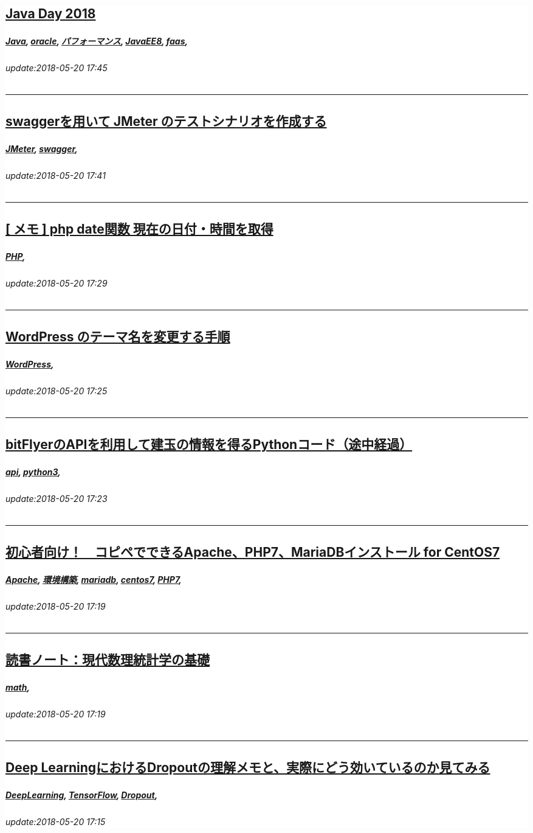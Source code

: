 ## [Java Day 2018](https://qiita.com/SoftThink/items/288ce63500785cb6a4a0)
##### [Java](https://qiita.com/tags/Java), [oracle](https://qiita.com/tags/oracle), [パフォーマンス](https://qiita.com/tags/パフォーマンス), [JavaEE8](https://qiita.com/tags/JavaEE8), [faas](https://qiita.com/tags/faas), 
###### update:2018-05-20 17:45
---
## [swaggerを用いて JMeter のテストシナリオを作成する](https://qiita.com/moaikids/items/2f0029ea246c5f6818d9)
##### [JMeter](https://qiita.com/tags/JMeter), [swagger](https://qiita.com/tags/swagger), 
###### update:2018-05-20 17:41
---
## [[ メモ ] php date関数 現在の日付・時間を取得](https://qiita.com/_Mizuki/items/da6b899c19a5e88b7f97)
##### [PHP](https://qiita.com/tags/PHP), 
###### update:2018-05-20 17:29
---
## [WordPress のテーマ名を変更する手順](https://qiita.com/oreo3@github/items/4c5606819621768585ee)
##### [WordPress](https://qiita.com/tags/WordPress), 
###### update:2018-05-20 17:25
---
## [bitFlyerのAPIを利用して建玉の情報を得るPythonコード（途中経過）](https://qiita.com/sodiumplus3/items/6d80e5b294e9eb85ebaa)
##### [api](https://qiita.com/tags/api), [python3](https://qiita.com/tags/python3), 
###### update:2018-05-20 17:23
---
## [初心者向け！　コピペでできるApache、PHP7、MariaDBインストール for CentOS7](https://qiita.com/takoyaki3/items/7fa51c41c66293a664ff)
##### [Apache](https://qiita.com/tags/Apache), [環境構築](https://qiita.com/tags/環境構築), [mariadb](https://qiita.com/tags/mariadb), [centos7](https://qiita.com/tags/centos7), [PHP7](https://qiita.com/tags/PHP7), 
###### update:2018-05-20 17:19
---
## [読書ノート：現代数理統計学の基礎](https://qiita.com/fred55/items/dc77a73ee3d11eaa0d11)
##### [math](https://qiita.com/tags/math), 
###### update:2018-05-20 17:19
---
## [Deep LearningにおけるDropoutの理解メモと、実際にどう効いているのか見てみる](https://qiita.com/cfiken/items/88427533ea9b501a6c10)
##### [DeepLearning](https://qiita.com/tags/DeepLearning), [TensorFlow](https://qiita.com/tags/TensorFlow), [Dropout](https://qiita.com/tags/Dropout), 
###### update:2018-05-20 17:15